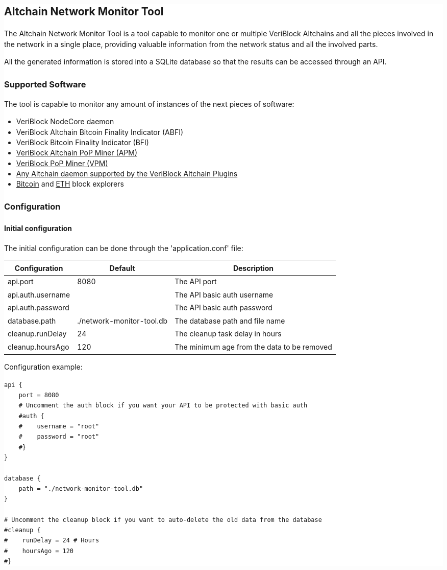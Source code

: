 ## Altchain Network Monitor Tool
The Altchain Network Monitor Tool is a tool capable to monitor one or multiple VeriBlock Altchains and all the pieces involved in the network in a single place, 
providing valuable information from the network status and all the involved parts.

All the generated information is stored into a SQLite database so that the results can be accessed through an API.

### Supported Software
The tool is capable to monitor any amount of instances of the next pieces of software:
* VeriBlock NodeCore daemon
* VeriBlock Altchain Bitcoin Finality Indicator (ABFI)
* VeriBlock Bitcoin Finality Indicator (BFI)
* [VeriBlock Altchain PoP Miner (APM)](https://github.com/VeriBlock/nodecore/tree/master/pop-miners/altchain-pop-miner)
* [VeriBlock PoP Miner (VPM)](https://github.com/VeriBlock/nodecore/tree/master/pop-miners/veriblock-pop-miner)
* [Any Altchain daemon supported by the VeriBlock Altchain Plugins](https://github.com/VeriBlock/nodecore/tree/master/altchain-plugins)
* [Bitcoin](https://github.com/janoside/btc-rpc-explorer) and [ETH](https://github.com/etherparty/explorer) block explorers

### Configuration

#### Initial configuration
The initial configuration can be done through the 'application.conf' file:

| Configuration                 | Default                                       | Description                                                                                                                                      |
|-------------------------------|-----------------------------------------------|---------------------------------------------|
| api.port                      | 8080                                          | The API port                                |
| api.auth.username             |                                               | The API basic auth username                 |
| api.auth.password             |                                               | The API basic auth password                 |
| database.path                 | ./network-monitor-tool.db                     | The database path and file name             |
| cleanup.runDelay              | 24                                            | The cleanup task delay in hours             |
| cleanup.hoursAgo              | 120                                           | The minimum age from the data to be removed |

Configuration example:
```
api {
    port = 8080
    # Uncomment the auth block if you want your API to be protected with basic auth
    #auth {
    #    username = "root"
    #    password = "root"
    #}
}

database {
    path = "./network-monitor-tool.db"
}

# Uncomment the cleanup block if you want to auto-delete the old data from the database
#cleanup {
#    runDelay = 24 # Hours
#    hoursAgo = 120
#}
```
